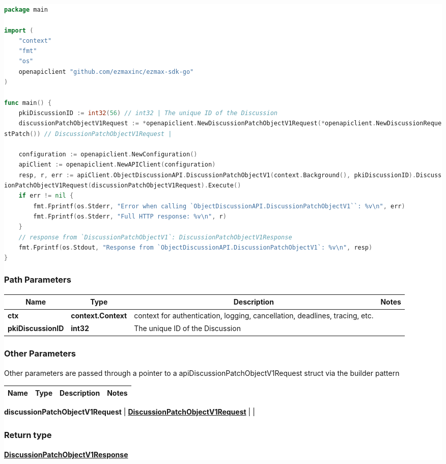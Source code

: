 ```go
package main

import (
	"context"
	"fmt"
	"os"
	openapiclient "github.com/ezmaxinc/ezmax-sdk-go"
)

func main() {
	pkiDiscussionID := int32(56) // int32 | The unique ID of the Discussion
	discussionPatchObjectV1Request := *openapiclient.NewDiscussionPatchObjectV1Request(*openapiclient.NewDiscussionRequestPatch()) // DiscussionPatchObjectV1Request | 

	configuration := openapiclient.NewConfiguration()
	apiClient := openapiclient.NewAPIClient(configuration)
	resp, r, err := apiClient.ObjectDiscussionAPI.DiscussionPatchObjectV1(context.Background(), pkiDiscussionID).DiscussionPatchObjectV1Request(discussionPatchObjectV1Request).Execute()
	if err != nil {
		fmt.Fprintf(os.Stderr, "Error when calling `ObjectDiscussionAPI.DiscussionPatchObjectV1``: %v\n", err)
		fmt.Fprintf(os.Stderr, "Full HTTP response: %v\n", r)
	}
	// response from `DiscussionPatchObjectV1`: DiscussionPatchObjectV1Response
	fmt.Fprintf(os.Stdout, "Response from `ObjectDiscussionAPI.DiscussionPatchObjectV1`: %v\n", resp)
}
```

### Path Parameters


Name | Type | Description  | Notes
------------- | ------------- | ------------- | -------------
**ctx** | **context.Context** | context for authentication, logging, cancellation, deadlines, tracing, etc.
**pkiDiscussionID** | **int32** | The unique ID of the Discussion | 

### Other Parameters

Other parameters are passed through a pointer to a apiDiscussionPatchObjectV1Request struct via the builder pattern


Name | Type | Description  | Notes
------------- | ------------- | ------------- | -------------

 **discussionPatchObjectV1Request** | [**DiscussionPatchObjectV1Request**](DiscussionPatchObjectV1Request.md) |  | 

### Return type

[**DiscussionPatchObjectV1Response**](DiscussionPatchObjectV1Response.md)
